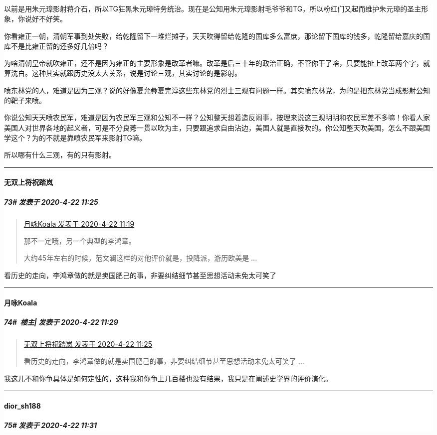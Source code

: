
以前是用朱元璋影射蒋介石，所以TG狂黑朱元璋特务统治。现在是公知用朱元璋影射毛爷爷和TG，所以粉红们又起而维护朱元璋的圣主形象，你说好不好笑。


你看雍正一朝，清朝军事到处失败，给乾隆留下一堆烂摊子，天天吹得留给乾隆的国库多么富庶，那论留下国库的钱多，乾隆留给嘉庆的国库不是比雍正留的还多好几倍吗？


为啥清朝皇帝就吹雍正，还不是因为雍正的主要形象是改革者嘛。改革是后三十年的政治正确，不管你干了啥，只要能扯上改革两个字，就算洗白。这种其实就跟历史没太大关系，说是讨论三观，其实讨论的是影射。


喷东林党的人，难道是因为三观？说的好像夏允彝夏完淳这些东林党的烈士三观有问题一样。其实喷东林党，为的是把东林党当成影射公知的靶子来喷。


你说公知天天喷农民军，难道是因为农民军三观和公知不一样？公知整天想着造反闹事，按理来说这三观明明和农民军差不多嘛！你看人家美国人对世界各地的起义者，可是不分良莠一贯以吹为主，只要跟追求自由沾边，美国人就是直接吹的。你公知整天吹美国，怎么不跟美国学这个？为的不就是靠喷农民军来影射TG嘛。


所以哪有什么三观，有的只有影射。







*****

####  无双上将祝踏岚  
##### 73#       发表于 2020-4-22 11:25



<blockquote><a href="httphttps://bbs.saraba1st.com/2b/forum.php?mod=redirect&amp;goto=findpost&amp;pid=47162424&amp;ptid=1925359" target="_blank">月咏Koala 发表于 2020-4-22 11:19</a>

那不一定哦，另一个典型的李鸿章。


大约45年左右的时候，范文澜这样的对他评价就是，投降派，游历欧美是 ...</blockquote>
看历史的走向，李鸿章做的就是卖国肥己的事，非要纠结细节甚至思想活动未免太可笑了







*****

####  月咏Koala  
##### 74#         楼主| 发表于 2020-4-22 11:29



<blockquote><a href="httphttps://bbs.saraba1st.com/2b/forum.php?mod=redirect&amp;goto=findpost&amp;pid=47162499&amp;ptid=1925359" target="_blank">无双上将祝踏岚 发表于 2020-4-22 11:25</a>

看历史的走向，李鸿章做的就是卖国肥己的事，非要纠结细节甚至思想活动未免太可笑了 ...</blockquote>
我这儿不和你争具体是如何定性的，这种我和你争上几百楼也没有结果，我只是在阐述史学界的评价演化。







*****

####  dior_sh188  
##### 75#       发表于 2020-4-22 11:31
